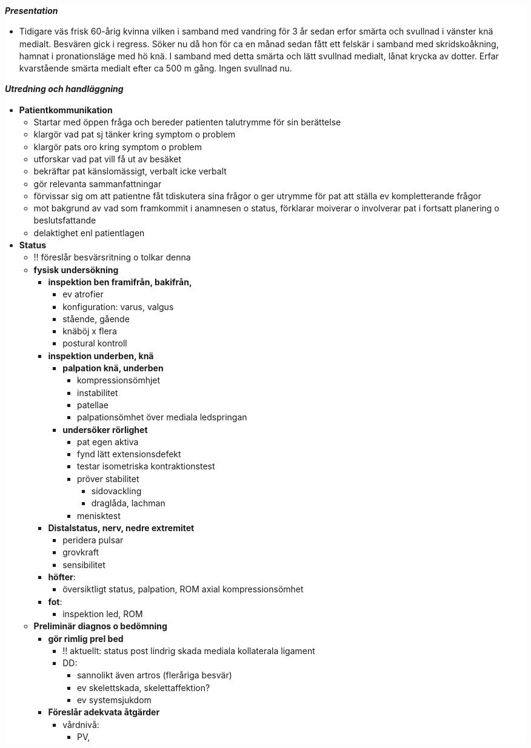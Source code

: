 ***Presentation***

* Tidigare väs frisk 60-årig kvinna vilken i samband med vandring för 3 år sedan erfor smärta och svullnad i vänster knä medialt. Besvären gick i regress. Söker nu då hon för ca en månad sedan fått ett felskär i samband med skridskoåkning, hamnat i pronationsläge med hö knä. I samband med detta smärta och lätt svullnad medialt, lånat krycka av dotter. Erfar kvarstående smärta medialt efter ca 500 m gång. Ingen svullnad nu. 





***Utredning och handläggning***

* **Patientkommunikation**
  * Startar med öppen fråga och bereder patienten talutrymme för sin berättelse
  * klargör vad pat sj tänker kring symptom o problem
  * klargör pats oro kring symptom o problem
  * utforskar vad pat vill få ut av besäket
  * bekräftar pat känslomässigt, verbalt icke verbalt
  * gör relevanta sammanfattningar
  * förvissar sig om att patientne fåt tdiskutera sina frågor o ger utrymme för pat att ställa ev kompletterande frågor
  * mot bakgrund av vad som framkommit i anamnesen o status, förklarar moiverar o involverar pat i fortsatt planering o beslutsfattande
  * delaktighet enl patientlagen
* **Status**
  * !! föreslår besvärsritning o tolkar denna
  * **fysisk undersökning**
    * **inspektion ben framifrån, bakifrån,**
      * ev atrofier
      * konfiguration: varus, valgus
      * stående, gående
      * knäböj x flera
      * postural kontroll
    * **inspektion underben, knä**
      * **palpation knä, underben**
        * kompressionsömhjet
        * instabilitet
        * patellae
        * palpationsömhet över mediala ledspringan
      * **undersöker rörlighet**
        * pat egen aktiva
        * fynd lätt extensionsdefekt
        * testar isometriska kontraktionstest
        * pröver stabilitet
          * sidovackling
          * draglåda, lachman
        * menisktest
    * **Distalstatus, nerv, nedre extremitet**
      * peridera pulsar
      * grovkraft
      * sensibilitet
    * **höfter**: 
      * översiktligt status, palpation, ROM axial kompressionsömhet
    * **fot**: 
      * inspektion led, ROM
  * **Preliminär diagnos o bedömning**
    * **gör rimlig prel bed**
      * !! aktuellt: status post lindrig skada mediala kollaterala ligament
      * DD: 
        * sannolikt även artros (fleråriga besvär)
        * ev skelettskada, skelettaffektion?
        * ev systemsjukdom
    * **Föreslår adekvata åtgärder**
      * vårdnivå: 
        * PV, 